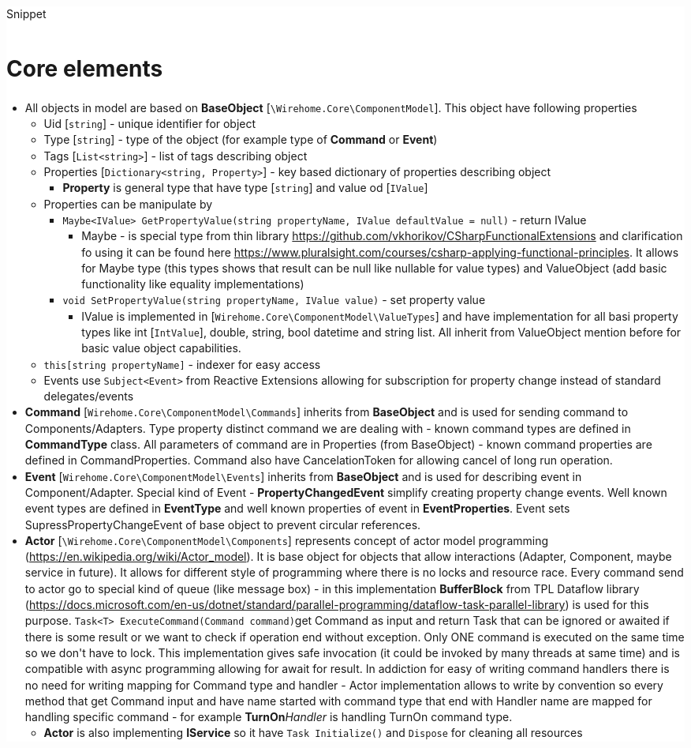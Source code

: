 ﻿
Snippet

# Core elements

- All objects in model are based on **BaseObject** [`\Wirehome.Core\ComponentModel`]. This object have following properties
	- Uid  [`string`] - unique identifier for object
	- Type [`string`] - type of the object (for example type of **Command** or **Event**)
	- Tags [`List<string>`] - list of tags describing object
	- Properties [`Dictionary<string, Property>`] - key based dictionary of properties describing object
		- **Property** is general type that have type [`string`] and value od [`IValue`]
	- Properties can be manipulate by
		- `Maybe<IValue> GetPropertyValue(string propertyName, IValue defaultValue = null)` - return IValue
			- Maybe<IValue> - is special type from thin library https://github.com/vkhorikov/CSharpFunctionalExtensions and clarification fo using it can be found here https://www.pluralsight.com/courses/csharp-applying-functional-principles. It allows for Maybe type (this types shows that result can be null like nullable for value types) and ValueObject (add basic functionality like equality implementations)
		- `void SetPropertyValue(string propertyName, IValue value)` - set property value
			- IValue is implemented in [`Wirehome.Core\ComponentModel\ValueTypes`] and have implementation for all basi property types like int [`IntValue`], double, string, bool datetime and string list. All inherit from ValueObject mention before for basic value object capabilities.
	- `this[string propertyName]` - indexer for easy access
	- Events use `Subject<Event>` from Reactive Extensions allowing for subscription for property change instead of standard delegates/events
- **Command** [`Wirehome.Core\ComponentModel\Commands`] inherits from **BaseObject** and is used for sending command to Components/Adapters. Type property distinct command we are dealing with - known command types are defined in **CommandType** class. All parameters of command are in Properties (from BaseObject) - known command properties are defined in CommandProperties. Command also have CancelationToken for allowing cancel of long run operation.
- **Event** [`Wirehome.Core\ComponentModel\Events`] inherits from **BaseObject** and is used for describing event in Component/Adapter. Special kind of Event - **PropertyChangedEvent** simplify creating property change events. Well known event types are defined in **EventType** and well known properties of event in **EventProperties**. Event sets SupressPropertyChangeEvent of base object to prevent circular references.
- **Actor** [`\Wirehome.Core\ComponentModel\Components`] represents concept of actor model programming (https://en.wikipedia.org/wiki/Actor_model). It is base object for objects that allow interactions (Adapter, Component, maybe service in future). It allows for different style of programming where there is no locks and resource race. Every command send to actor go to special kind of queue (like message box) - in this implementation **BufferBlock** from TPL Dataflow library (https://docs.microsoft.com/en-us/dotnet/standard/parallel-programming/dataflow-task-parallel-library) is used for this purpose. `Task<T> ExecuteCommand(Command command)`get Command as input and return Task that can be ignored or awaited if there is some result or we want to check if operation end without exception. Only ONE command is executed on the same time so we don't have to lock. This implementation gives safe invocation (it could be invoked by many threads at same time) and is compatible with async programming allowing for await for result. In addiction for easy of writing command handlers there is no need for writing mapping for Command type and handler - Actor implementation allows to write by convention so every method that get Command input and have name started with command type that end with Handler name are mapped for handling specific command - for example **TurnOn***Handler* is handling TurnOn command type.
	- **Actor** is also implementing **IService** so it have `Task Initialize()` and `Dispose` for cleaning all resources
